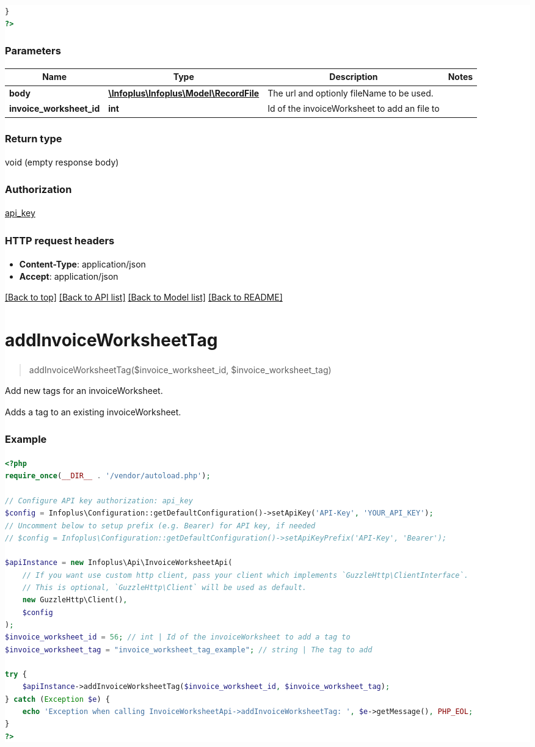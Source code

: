 ```php
}
?>
```

### Parameters

Name | Type | Description  | Notes
------------- | ------------- | ------------- | -------------
 **body** | [**\Infoplus\Infoplus\Model\RecordFile**](../Model/RecordFile.md)| The url and optionly fileName to be used. |
 **invoice_worksheet_id** | **int**| Id of the invoiceWorksheet to add an file to |

### Return type

void (empty response body)

### Authorization

[api_key](../../README.md#api_key)

### HTTP request headers

 - **Content-Type**: application/json
 - **Accept**: application/json

[[Back to top]](#) [[Back to API list]](../../README.md#documentation-for-api-endpoints) [[Back to Model list]](../../README.md#documentation-for-models) [[Back to README]](../../README.md)

# **addInvoiceWorksheetTag**
> addInvoiceWorksheetTag($invoice_worksheet_id, $invoice_worksheet_tag)

Add new tags for an invoiceWorksheet.

Adds a tag to an existing invoiceWorksheet.

### Example
```php
<?php
require_once(__DIR__ . '/vendor/autoload.php');

// Configure API key authorization: api_key
$config = Infoplus\Configuration::getDefaultConfiguration()->setApiKey('API-Key', 'YOUR_API_KEY');
// Uncomment below to setup prefix (e.g. Bearer) for API key, if needed
// $config = Infoplus\Configuration::getDefaultConfiguration()->setApiKeyPrefix('API-Key', 'Bearer');

$apiInstance = new Infoplus\Api\InvoiceWorksheetApi(
    // If you want use custom http client, pass your client which implements `GuzzleHttp\ClientInterface`.
    // This is optional, `GuzzleHttp\Client` will be used as default.
    new GuzzleHttp\Client(),
    $config
);
$invoice_worksheet_id = 56; // int | Id of the invoiceWorksheet to add a tag to
$invoice_worksheet_tag = "invoice_worksheet_tag_example"; // string | The tag to add

try {
    $apiInstance->addInvoiceWorksheetTag($invoice_worksheet_id, $invoice_worksheet_tag);
} catch (Exception $e) {
    echo 'Exception when calling InvoiceWorksheetApi->addInvoiceWorksheetTag: ', $e->getMessage(), PHP_EOL;
}
?>
```
